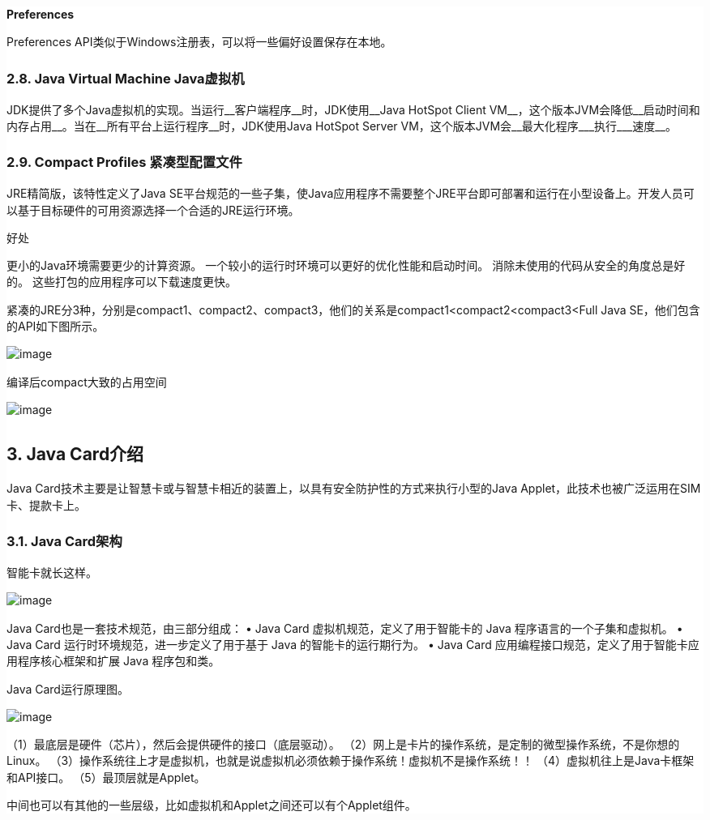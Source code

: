 __Preferences__

Preferences API类似于Windows注册表，可以将一些偏好设置保存在本地。

### 2.8. Java Virtual Machine Java虚拟机

JDK提供了多个Java虚拟机的实现。当运行__客户端程序__时，JDK使用__Java HotSpot Client VM__，这个版本JVM会降低__启动时间和内存占用__。当在__所有平台上运行程序__时，JDK使用Java HotSpot Server VM，这个版本JVM会__最大化程序___执行___速度__。

### 2.9. Compact Profiles 紧凑型配置文件

JRE精简版，该特性定义了Java SE平台规范的一些子集，使Java应用程序不需要整个JRE平台即可部署和运行在小型设备上。开发人员可以基于目标硬件的可用资源选择一个合适的JRE运行环境。

好处

更小的Java环境需要更少的计算资源。
一个较小的运行时环境可以更好的优化性能和启动时间。
消除未使用的代码从安全的角度总是好的。
这些打包的应用程序可以下载速度更快。

紧凑的JRE分3种，分别是compact1、compact2、compact3，他们的关系是compact1<compact2<compact3<Full Java SE，他们包含的API如下图所示。

![image](http://img.blog.csdn.net/20170707214515561)


编译后compact大致的占用空间

![image](http://img.blog.csdn.net/20170707214637637)

## 3. Java Card介绍
Java Card技术主要是让智慧卡或与智慧卡相近的装置上，以具有安全防护性的方式来执行小型的Java Applet，此技术也被广泛运用在SIM卡、提款卡上。

### 3.1. Java Card架构

智能卡就长这样。

![image](http://img.blog.csdn.net/20170707234711144)

Java Card也是一套技术规范，由三部分组成：
• Java Card 虚拟机规范，定义了用于智能卡的 Java 程序语言的一个子集和虚拟机。
• Java Card 运行时环境规范，进一步定义了用于基于 Java 的智能卡的运行期行为。
• Java Card 应用编程接口规范，定义了用于智能卡应用程序核心框架和扩展 Java 程序包和类。

Java Card运行原理图。

![image](http://img.blog.csdn.net/20170707231144724)

（1）最底层是硬件（芯片），然后会提供硬件的接口（底层驱动）。
（2）网上是卡片的操作系统，是定制的微型操作系统，不是你想的Linux。
（3）操作系统往上才是虚拟机，也就是说虚拟机必须依赖于操作系统！虚拟机不是操作系统！！
（4）虚拟机往上是Java卡框架和API接口。
（5）最顶层就是Applet。

中间也可以有其他的一些层级，比如虚拟机和Applet之间还可以有个Applet组件。
